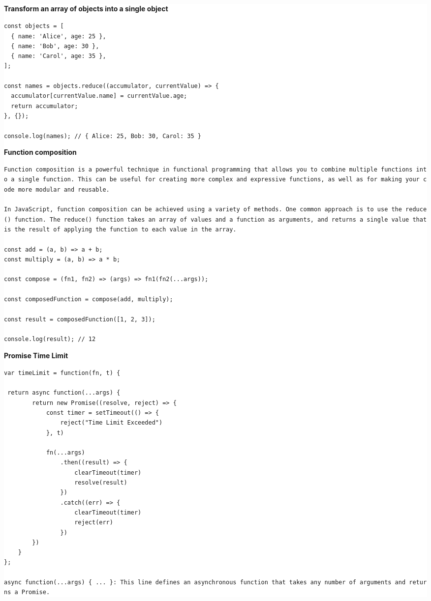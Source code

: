 **Transform an array of objects into a single object**

```
const objects = [
  { name: 'Alice', age: 25 },
  { name: 'Bob', age: 30 },
  { name: 'Carol', age: 35 },
];

const names = objects.reduce((accumulator, currentValue) => {
  accumulator[currentValue.name] = currentValue.age;
  return accumulator;
}, {});

console.log(names); // { Alice: 25, Bob: 30, Carol: 35 }
```

**Function composition**

```
Function composition is a powerful technique in functional programming that allows you to combine multiple functions into a single function. This can be useful for creating more complex and expressive functions, as well as for making your code more modular and reusable.

In JavaScript, function composition can be achieved using a variety of methods. One common approach is to use the reduce() function. The reduce() function takes an array of values and a function as arguments, and returns a single value that is the result of applying the function to each value in the array.

const add = (a, b) => a + b;
const multiply = (a, b) => a * b;

const compose = (fn1, fn2) => (args) => fn1(fn2(...args));

const composedFunction = compose(add, multiply);

const result = composedFunction([1, 2, 3]);

console.log(result); // 12
```

**Promise Time Limit**

```
var timeLimit = function(fn, t) {

 return async function(...args) {
        return new Promise((resolve, reject) => {
            const timer = setTimeout(() => {
                reject("Time Limit Exceeded")
            }, t)

            fn(...args)
                .then((result) => {
                    clearTimeout(timer)
                    resolve(result)
                })
                .catch((err) => {
                    clearTimeout(timer)
                    reject(err)
                })
        })
    }
};

async function(...args) { ... }: This line defines an asynchronous function that takes any number of arguments and returns a Promise.
```